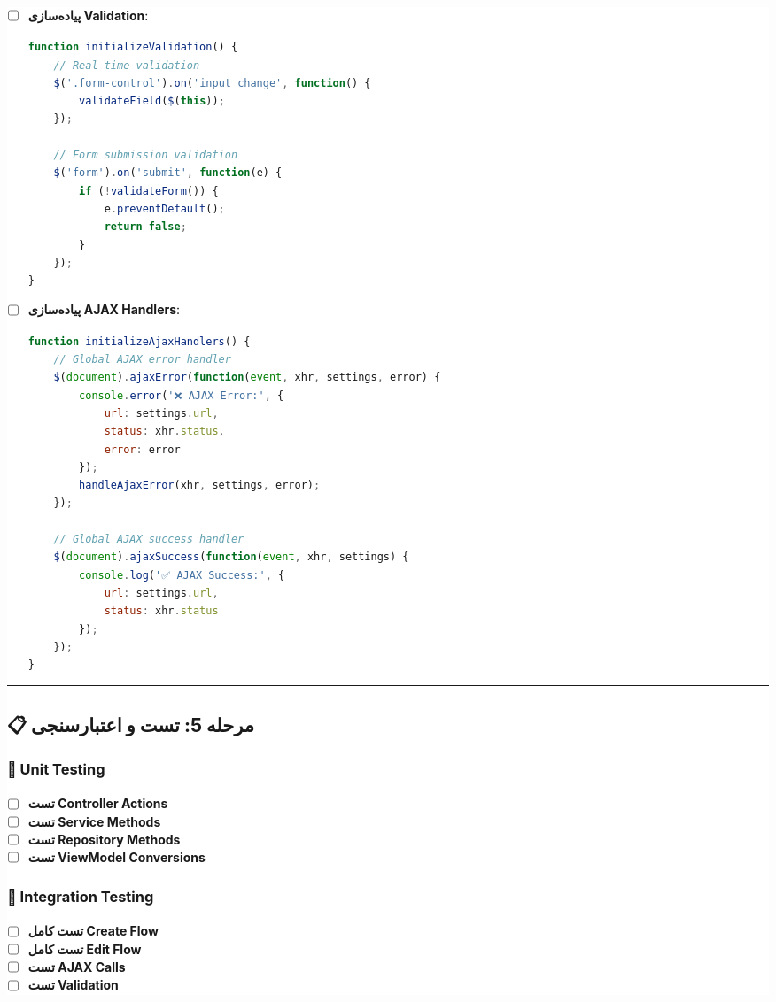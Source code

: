 - [ ] **پیاده‌سازی Validation**:
  ```javascript
  function initializeValidation() {
      // Real-time validation
      $('.form-control').on('input change', function() {
          validateField($(this));
      });
      
      // Form submission validation
      $('form').on('submit', function(e) {
          if (!validateForm()) {
              e.preventDefault();
              return false;
          }
      });
  }
  ```

- [ ] **پیاده‌سازی AJAX Handlers**:
  ```javascript
  function initializeAjaxHandlers() {
      // Global AJAX error handler
      $(document).ajaxError(function(event, xhr, settings, error) {
          console.error('❌ AJAX Error:', {
              url: settings.url,
              status: xhr.status,
              error: error
          });
          handleAjaxError(xhr, settings, error);
      });
      
      // Global AJAX success handler
      $(document).ajaxSuccess(function(event, xhr, settings) {
          console.log('✅ AJAX Success:', {
              url: settings.url,
              status: xhr.status
          });
      });
  }
  ```

---

## **📋 مرحله 5: تست و اعتبارسنجی**

### **🧪 Unit Testing**
- [ ] **تست Controller Actions**
- [ ] **تست Service Methods**
- [ ] **تست Repository Methods**
- [ ] **تست ViewModel Conversions**

### **🔗 Integration Testing**
- [ ] **تست کامل Create Flow**
- [ ] **تست کامل Edit Flow**
- [ ] **تست AJAX Calls**
- [ ] **تست Validation**
